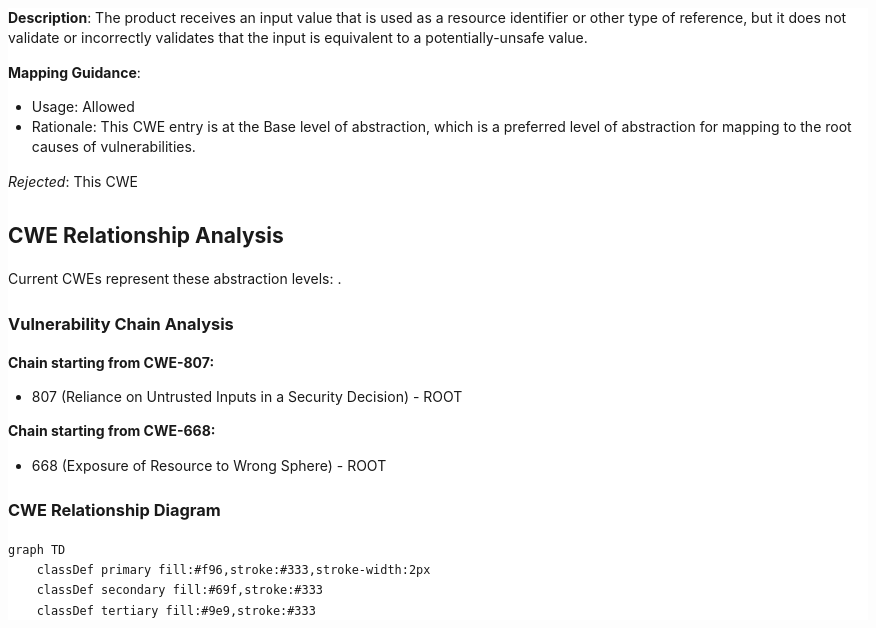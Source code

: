 **Description**:
The product receives an input value that is used as a resource identifier or other type of reference, but it does not validate or incorrectly validates that the input is equivalent to a potentially-unsafe value.

**Mapping Guidance**:
- Usage: Allowed
- Rationale: This CWE entry is at the Base level of abstraction, which is a preferred level of abstraction for mapping to the root causes of vulnerabilities.

*Rejected*: This CWE


## CWE Relationship Analysis

Current CWEs represent these abstraction levels: .


### Vulnerability Chain Analysis

**Chain starting from CWE-807:**
- 807 (Reliance on Untrusted Inputs in a Security Decision) - ROOT


**Chain starting from CWE-668:**
- 668 (Exposure of Resource to Wrong Sphere) - ROOT



### CWE Relationship Diagram

```mermaid
graph TD
    classDef primary fill:#f96,stroke:#333,stroke-width:2px
    classDef secondary fill:#69f,stroke:#333
    classDef tertiary fill:#9e9,stroke:#333
```